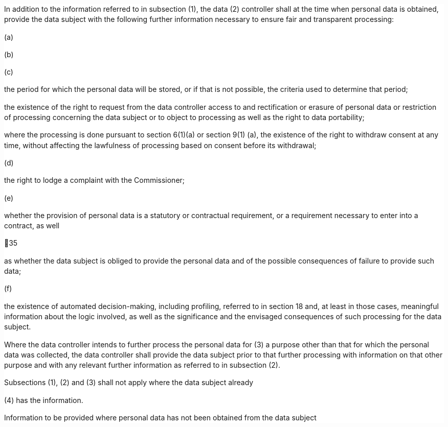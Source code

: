 In  addition  to  the  information  referred  to  in  subsection  (1),  the  data
(2)
controller  shall  at  the  time  when  personal  data  is  obtained,  provide  the  data
subject  with  the  following  further  information  necessary  to  ensure  fair  and
transparent processing:

(a)

(b)

(c)

the period for which the personal data will be stored, or if that is not
possible, the criteria used to determine that period;

the existence of the right to request from the data controller access to
and rectification or erasure of personal data or restriction of processing
concerning the data subject or to object to processing as well as the
right to data portability;

where the processing is done pursuant to section 6(1)(a) or section 9(1)
(a), the existence of the right to withdraw consent at any time, without
affecting  the  lawfulness  of  processing  based  on  consent  before  its
withdrawal;

(d)

the right to lodge a complaint with the Commissioner;

(e)

whether  the  provision  of  personal  data  is  a  statutory  or  contractual
requirement, or a requirement necessary to enter into a contract, as well

35

as whether the data subject is obliged to provide the personal data and
of the possible consequences of failure to provide such data;

(f)

the  existence  of  automated  decision-making,  including  profiling,
referred  to  in  section  18  and,  at  least  in  those  cases,  meaningful
information about the logic involved, as well as the significance and
the envisaged consequences of such processing for the data subject.

Where the data controller intends to further process the personal data for
(3)
a  purpose  other  than  that  for  which  the  personal  data  was  collected,  the  data
controller  shall  provide  the  data  subject  prior  to  that  further  processing  with
information on that other purpose and with any relevant further information as
referred to in subsection (2).

Subsections (1), (2) and (3) shall not apply where the data subject already

(4)
has the information.

Information to be provided where personal data has not been obtained
from the data subject
